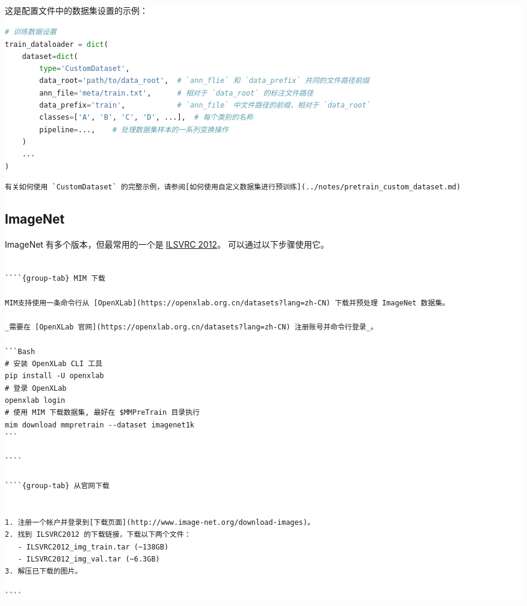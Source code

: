 这是配置文件中的数据集设置的示例：

```python
# 训练数据设置
train_dataloader = dict(
    dataset=dict(
        type='CustomDataset',
        data_root='path/to/data_root',  # `ann_flie` 和 `data_prefix` 共同的文件路径前缀
        ann_file='meta/train.txt',      # 相对于 `data_root` 的标注文件路径
        data_prefix='train',            # `ann_file` 中文件路径的前缀，相对于 `data_root`
        classes=['A', 'B', 'C', 'D', ...],  # 每个类别的名称
        pipeline=...,    # 处理数据集样本的一系列变换操作
    )
    ...
)
```

```{note}
有关如何使用 `CustomDataset` 的完整示例，请参阅[如何使用自定义数据集进行预训练](../notes/pretrain_custom_dataset.md)
```

## ImageNet

ImageNet 有多个版本，但最常用的一个是 [ILSVRC 2012](http://www.image-net.org/challenges/LSVRC/2012/)。 可以通过以下步骤使用它。

`````{tabs}

````{group-tab} MIM 下载

MIM支持使用一条命令行从 [OpenXLab](https://openxlab.org.cn/datasets?lang=zh-CN) 下载并预处理 ImageNet 数据集。

_需要在 [OpenXLab 官网](https://openxlab.org.cn/datasets?lang=zh-CN) 注册账号并命令行登录_。

```Bash
# 安装 OpenXLab CLI 工具
pip install -U openxlab
# 登录 OpenXLab
openxlab login
# 使用 MIM 下载数据集, 最好在 $MMPreTrain 目录执行
mim download mmpretrain --dataset imagenet1k
```

````

````{group-tab} 从官网下载


1. 注册一个帐户并登录到[下载页面](http://www.image-net.org/download-images)。
2. 找到 ILSVRC2012 的下载链接，下载以下两个文件：
   - ILSVRC2012_img_train.tar (~138GB)
   - ILSVRC2012_img_val.tar (~6.3GB)
3. 解压已下载的图片。

````
`````
